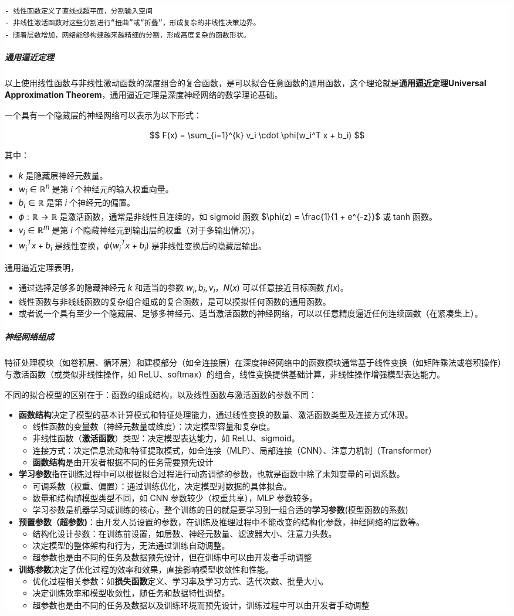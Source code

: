     - 线性函数定义了直线或超平面，分割输入空间
    - 非线性激活函数对这些分割进行“扭曲”或“折叠”，形成复杂的非线性决策边界。
    - 随着层数增加，网络能够构建越来越精细的分割，形成高度复杂的函数形状。

##### **通用逼近定理**

以上使用线性函数与非线性激动函数的深度组合的复合函数，是可以拟合任意函数的通用函数，这个理论就是**通用逼近定理Universal Approximation Theorem**，通用逼近定理是深度神经网络的数学理论基础。

一个具有一个隐藏层的神经网络可以表示为以下形式：

$$
F(x) = \sum_{i=1}^{k} v_i \cdot \phi(w_i^T x + b_i)
$$

其中：

- $k$ 是隐藏层神经元数量。
- $w_i \in \mathbb{R}^n$ 是第 $i$ 个神经元的输入权重向量。
- $b_i \in \mathbb{R}$ 是第 $i$ 个神经元的偏置。
- $\phi: \mathbb{R} \to \mathbb{R}$ 是激活函数，通常是非线性且连续的，如 sigmoid 函数 $\phi(z) = \frac{1}{1 + e^{-z}}$ 或 tanh 函数。
- $v_i \in \mathbb{R}^m$ 是第 $i$ 个隐藏神经元到输出层的权重（对于多输出情况）。
- $w_i^T x + b_i$ 是线性变换，$\phi(w_i^T x + b_i)$ 是非线性变换后的隐藏层输出。

通用逼近定理表明，

- 通过选择足够多的隐藏神经元 $k$ 和适当的参数 $w_i, b_i, v_i$，$N(x)$ 可以任意接近目标函数 $f(x)$。
- 线性函数与非线线函数的复杂组合组成的复合函数，是可以摸拟任何函数的通用函数。
- 或者说一个具有至少一个隐藏层、足够多神经元、适当激活函数的神经网络，可以以任意精度逼近任何连续函数（在紧凑集上）。

##### 神经网络组成

特征处理模块（如卷积层、循环层）和建模部分（如全连接层）在深度神经网络中的函数模块通常基于线性变换（如矩阵乘法或卷积操作）与激活函数（或类似非线性操作，如 ReLU、softmax）的组合，线性变换提供基础计算，非线性操作增强模型表达能力。

不同的拟合模型的区别在于：函数的组成结构，以及线性函数与激活函数的参数不同：

- **函数结构**决定了模型的基本计算模式和特征处理能力，通过线性变换的数量、激活函数类型及连接方式体现。
  * 线性函数的变量数（神经元数量或维度）：决定模型容量和复杂度。
  * 非线性函数（**激活函数**）类型：决定模型表达能力，如 ReLU、sigmoid。
  * 连接方式：决定信息流动和特征提取模式，如全连接（MLP）、局部连接（CNN）、注意力机制（Transformer）
  * **函数结构**是由开发者根据不同的任务需要预先设计
- **学习参数**指在训练过程中可以根据拟合过程进行动态调整的参数，也就是函数中除了未知变量的可调系数。
  * 可调系数（权重、偏置）：通过训练优化，决定模型对数据的具体拟合。
  * 数量和结构随模型类型不同，如 CNN 参数较少（权重共享），MLP 参数较多。
  * 学习参数是机器学习或训练的核心，整个训练的目的就是要学习到一组合适的**学习参数**(模型函数的系数)
- **预置参数（超参数)**：由开发人员设置的参数，在训练及推理过程中不能改变的结构化参数，神经网络的层数等。
  * 结构化设计参数：在训练前设置，如层数、神经元数量、滤波器大小、注意力头数。
  * 决定模型的整体架构和行为，无法通过训练自动调整。
  * 超参数也是由不同的任务及数据预先设计，但在训练中可以由开发者手动调整
- **训练参数**决定了优化过程的效率和效果，直接影响模型收敛性和性能。
  * 优化过程相关参数：如**损失函数**定义、学习率及学习方式、迭代次数、批量大小。
  * 决定训练效率和模型收敛性，随任务和数据特性调整。
  * 超参数也是由不同的任务及数据以及训练环境而预先设计，训练过程中可以由开发者手动调整
